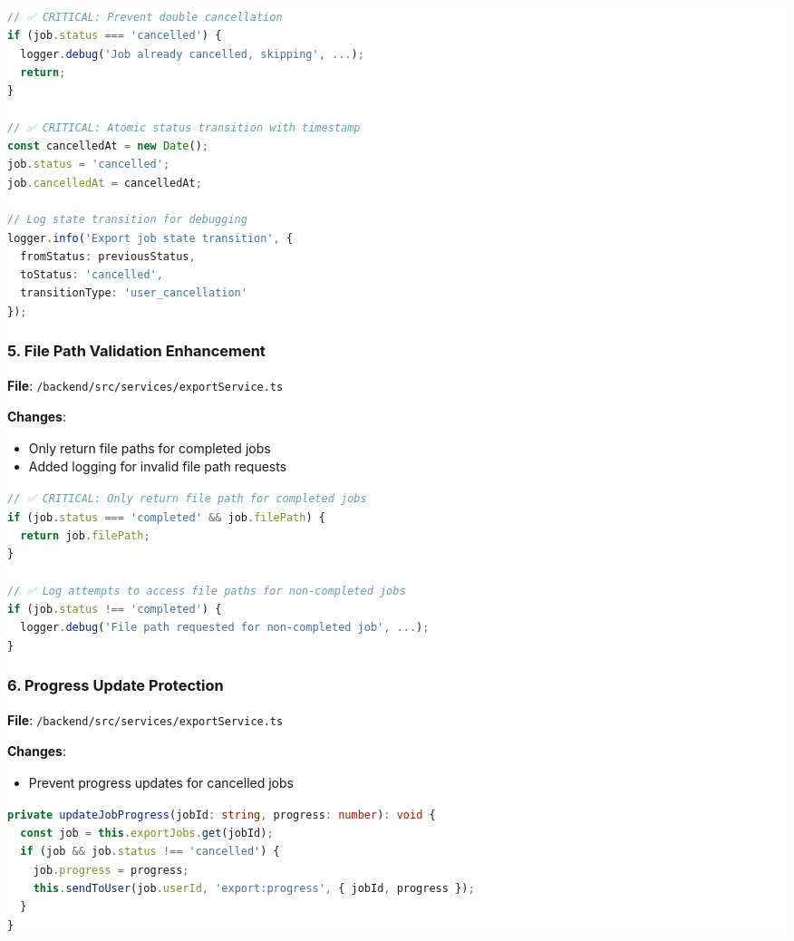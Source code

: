 ```typescript
// ✅ CRITICAL: Prevent double cancellation
if (job.status === 'cancelled') {
  logger.debug('Job already cancelled, skipping', ...);
  return;
}

// ✅ CRITICAL: Atomic status transition with timestamp
const cancelledAt = new Date();
job.status = 'cancelled';
job.cancelledAt = cancelledAt;

// Log state transition for debugging
logger.info('Export job state transition', {
  fromStatus: previousStatus,
  toStatus: 'cancelled',
  transitionType: 'user_cancellation'
});
```

### 5. File Path Validation Enhancement

**File**: `/backend/src/services/exportService.ts`

**Changes**:
- Only return file paths for completed jobs
- Added logging for invalid file path requests

```typescript
// ✅ CRITICAL: Only return file path for completed jobs
if (job.status === 'completed' && job.filePath) {
  return job.filePath;
}

// ✅ Log attempts to access file paths for non-completed jobs
if (job.status !== 'completed') {
  logger.debug('File path requested for non-completed job', ...);
}
```

### 6. Progress Update Protection

**File**: `/backend/src/services/exportService.ts`

**Changes**:
- Prevent progress updates for cancelled jobs

```typescript
private updateJobProgress(jobId: string, progress: number): void {
  const job = this.exportJobs.get(jobId);
  if (job && job.status !== 'cancelled') {
    job.progress = progress;
    this.sendToUser(job.userId, 'export:progress', { jobId, progress });
  }
}
```
